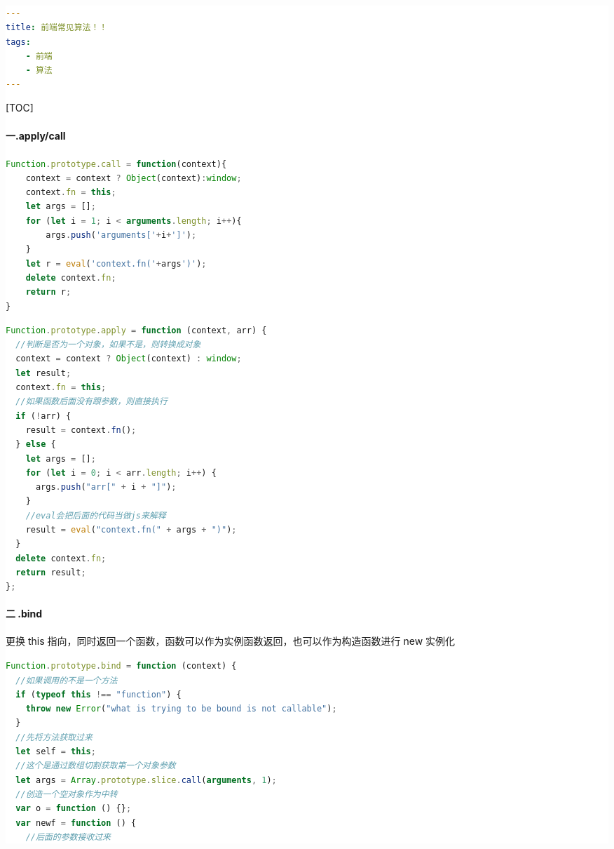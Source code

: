 ```yaml
---
title: 前端常见算法！！
tags:
	- 前端
	- 算法
---
```


[TOC]

#### 一.apply/call

```js
Function.prototype.call = function(context){
    context = context ? Object(context):window;
    context.fn = this;
    let args = [];
    for (let i = 1; i < arguments.length; i++){
        args.push('arguments['+i+']');
    }
    let r = eval('context.fn('+args')');
    delete context.fn;
    return r;
}
```

```js
Function.prototype.apply = function (context, arr) {
  //判断是否为一个对象，如果不是，则转换成对象
  context = context ? Object(context) : window;
  let result;
  context.fn = this;
  //如果函数后面没有跟参数，则直接执行
  if (!arr) {
    result = context.fn();
  } else {
    let args = [];
    for (let i = 0; i < arr.length; i++) {
      args.push("arr[" + i + "]");
    }
    //eval会把后面的代码当做js来解释
    result = eval("context.fn(" + args + ")");
  }
  delete context.fn;
  return result;
};
```

#### 二 .bind

更换 this 指向，同时返回一个函数，函数可以作为实例函数返回，也可以作为构造函数进行 new 实例化

```js
Function.prototype.bind = function (context) {
  //如果调用的不是一个方法
  if (typeof this !== "function") {
    throw new Error("what is trying to be bound is not callable");
  }
  //先将方法获取过来
  let self = this;
  //这个是通过数组切割获取第一个对象参数
  let args = Array.prototype.slice.call(arguments, 1);
  //创造一个空对象作为中转
  var o = function () {};
  var newf = function () {
    //后面的参数接收过来
```